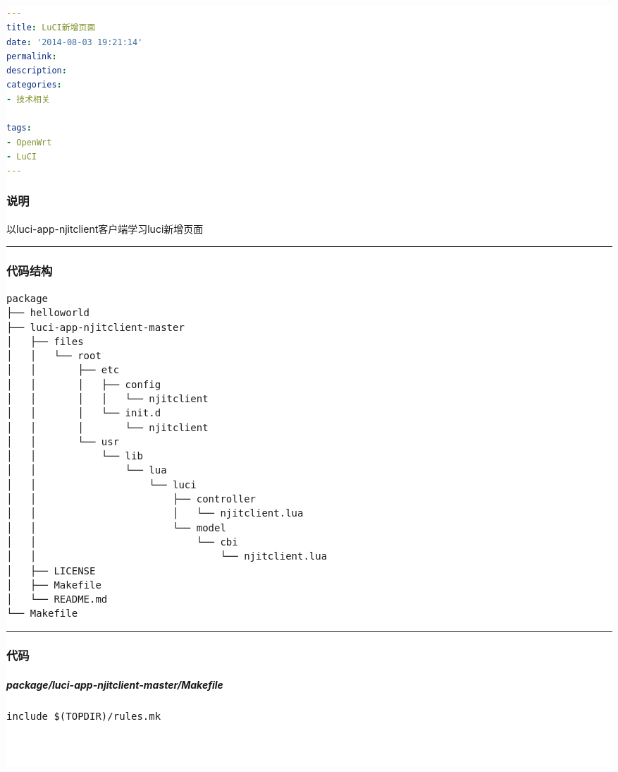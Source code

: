 ```yaml
---
title: LuCI新增页面
date: '2014-08-03 19:21:14'
permalink: 
description: 
categories: 
- 技术相关

tags: 
- OpenWrt
- LuCI
---
```



### 说明
以luci-app-njitclient客户端学习luci新增页面
<hr/>

### 代码结构
<pre>
package
├── helloworld
├── luci-app-njitclient-master
│   ├── files
│   │   └── root
│   │       ├── etc
│   │       │   ├── config
│   │       │   │   └── njitclient
│   │       │   └── init.d
│   │       │       └── njitclient
│   │       └── usr
│   │           └── lib
│   │               └── lua
│   │                   └── luci
│   │                       ├── controller
│   │                       │   └── njitclient.lua
│   │                       └── model
│   │                           └── cbi
│   │                               └── njitclient.lua
│   ├── LICENSE
│   ├── Makefile
│   └── README.md
└── Makefile
</pre>

<hr/>

### 代码
##### package/luci-app-njitclient-master/Makefile
<pre>
include $(TOPDIR)/rules.mk
